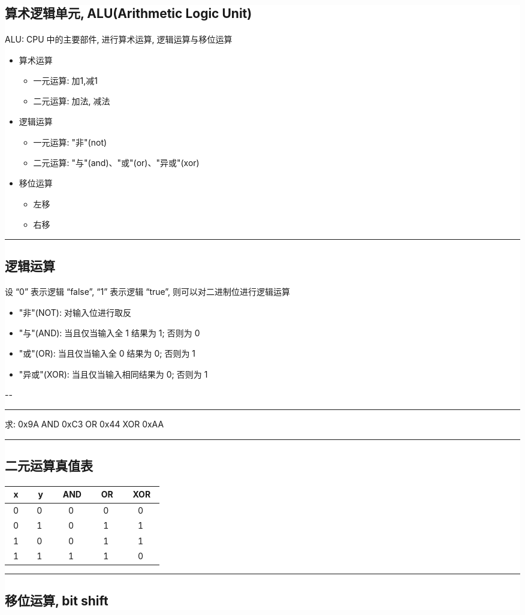 
## 算术逻辑单元, ALU(Arithmetic Logic Unit)

ALU: CPU 中的主要部件, 进行算术运算, 逻辑运算与移位运算 

- 算术运算

    - 一元运算: 加1,减1 

    - 二元运算: 加法, 减法

- 逻辑运算 

    - 一元运算: "非"(not)

    - 二元运算: "与"(and)、"或"(or)、"异或"(xor) 

- 移位运算

    - 左移

    - 右移

---

## 逻辑运算

设 “0” 表示逻辑 “false”, “1” 表示逻辑 “true”, 则可以对二进制位进行逻辑运算

- "非"(NOT): 对输入位进行取反

- "与"(AND): 当且仅当输入全 1 结果为 1; 否则为 0

- "或"(OR): 当且仅当输入全 0 结果为 0; 否则为 1

- "异或"(XOR): 当且仅当输入相同结果为 0; 否则为 1

--

<hr>

求: 0x9A AND 0xC3 OR 0x44 XOR 0xAA

---

## 二元运算真值表

&nbsp;&nbsp;x&nbsp;&nbsp; |&nbsp;&nbsp; y&nbsp;&nbsp; |&nbsp;&nbsp; AND&nbsp;&nbsp; |&nbsp;&nbsp; OR&nbsp;&nbsp; |&nbsp;&nbsp; XOR&nbsp;&nbsp; 
:---:|:---:|:---:|:---:|:---:
0 | 0 | 0 | 0 | 0  
0 | 1 | 0 | 1 | 1  
1 | 0 | 0 | 1 | 1 
1 | 1 | 1 | 1 | 0 

---

## 移位运算, bit shift
